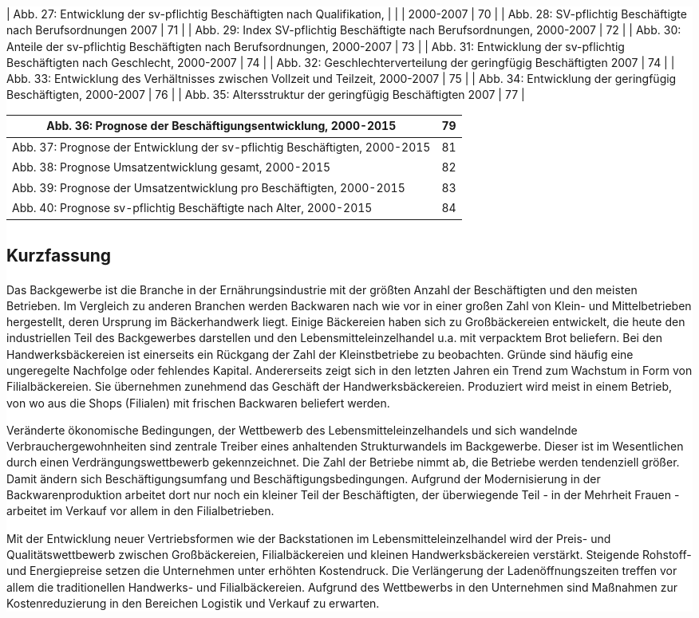 | Abb. 27: Entwicklung der sv-pflichtig Beschäftigten nach Qualifikation,                        |      |
| 2000-2007                                                                                      | 70   |
| Abb. 28: SV-pflichtig Beschäftigte nach Berufsordnungen 2007                                   | 71   |
| Abb. 29: Index SV-pflichtig Beschäftigte nach Berufsordnungen,   2000-2007                     | 72   |
| Abb. 30: Anteile der sv-pflichtig Beschäftigten nach Berufsordnungen,   2000-2007              | 73   |
| Abb. 31: Entwicklung der sv-pflichtig Beschäftigten nach Geschlecht,   2000-2007               | 74   |
| Abb. 32: Geschlechterverteilung der geringfügig Beschäftigten 2007                             | 74   |
| Abb. 33: Entwicklung des Verhältnisses zwischen Vollzeit und Teilzeit,   2000-2007             | 75   |
| Abb. 34: Entwicklung der geringfügig Beschäftigten, 2000-2007                                  | 76   |
| Abb. 35: Altersstruktur der geringfügig Beschäftigten 2007                                     | 77   |

| Abb. 36: Prognose der Beschäftigungsentwicklung, 2000-2015                    |   79 |
|-------------------------------------------------------------------------------|------|
| Abb. 37: Prognose der Entwicklung der sv-pflichtig Beschäftigten,   2000-2015 |   81 |
| Abb. 38: Prognose Umsatzentwicklung gesamt, 2000-2015                         |   82 |
| Abb. 39: Prognose der Umsatzentwicklung pro Beschäftigten, 2000-2015          |   83 |
| Abb. 40: Prognose sv-pflichtig Beschäftigte nach Alter, 2000-2015             |   84 |

## Kurzfassung

Das Backgewerbe ist die Branche in der Ernährungsindustrie mit der größten Anzahl der Beschäftigten und den meisten Betrieben. Im Vergleich zu anderen Branchen werden Backwaren nach wie vor in einer großen Zahl von Klein- und Mittelbetrieben hergestellt, deren Ursprung im Bäckerhandwerk liegt. Einige Bäckereien haben sich zu Großbäckereien entwickelt, die heute den industriellen Teil des Backgewerbes darstellen und den Lebensmitteleinzelhandel u.a. mit verpacktem Brot beliefern. Bei den Handwerksbäckereien ist einerseits ein Rückgang der Zahl der Kleinstbetriebe zu beobachten. Gründe sind häufig eine ungeregelte Nachfolge oder fehlendes Kapital. Andererseits zeigt sich in den letzten Jahren ein Trend zum Wachstum in Form von Filialbäckereien. Sie übernehmen zunehmend das Geschäft der Handwerksbäckereien. Produziert wird meist in einem Betrieb, von wo aus die Shops (Filialen) mit frischen Backwaren beliefert werden.

Veränderte ökonomische Bedingungen, der Wettbewerb des Lebensmitteleinzelhandels und sich wandelnde Verbrauchergewohnheiten sind zentrale Treiber eines anhaltenden Strukturwandels im Backgewerbe. Dieser ist im Wesentlichen durch einen Verdrängungswettbewerb gekennzeichnet. Die Zahl der Betriebe nimmt ab, die Betriebe werden tendenziell größer. Damit ändern sich Beschäftigungsumfang und Beschäftigungsbedingungen. Aufgrund der Modernisierung in der Backwarenproduktion arbeitet dort nur noch ein kleiner Teil der Beschäftigten, der überwiegende Teil - in der Mehrheit Frauen - arbeitet im Verkauf vor allem in den Filialbetrieben.

Mit der Entwicklung neuer Vertriebsformen wie der Backstationen im Lebensmitteleinzelhandel wird der Preis- und Qualitätswettbewerb zwischen Großbäckereien, Filialbäckereien und kleinen Handwerksbäckereien verstärkt. Steigende Rohstoff- und Energiepreise setzen die Unternehmen unter erhöhten Kostendruck. Die Verlängerung der Ladenöffnungszeiten treffen vor allem die traditionellen Handwerks- und Filialbäckereien. Aufgrund des Wettbewerbs in den Unternehmen sind Maßnahmen zur Kostenreduzierung in den Bereichen Logistik und Verkauf zu erwarten.
